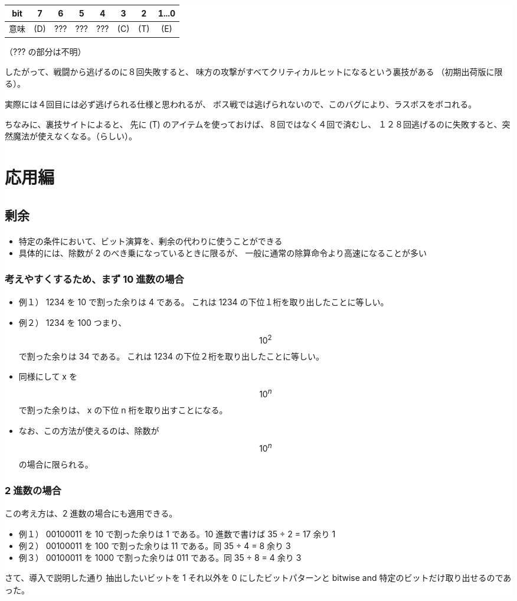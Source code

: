 | bit  |  7  |  6  |  5  |  4  |  3  |  2  | 1...0 |
|:----:|:---:|:---:|:---:|:---:|:---:|:---:|:-----:|
| 意味 | (D) | ??? | ??? | ??? | (C) | (T) |  (E)  |

（??? の部分は不明）

したがって、戦闘から逃げるのに８回失敗すると、
味方の攻撃がすべてクリティカルヒットになるという裏技がある
（初期出荷版に限る）。

実際には４回目には必ず逃げられる仕様と思われるが、
ボス戦では逃げられないので、このバグにより、ラスボスをボコれる。

ちなみに、裏技サイトによると、
先に (T) のアイテムを使っておけば、８回ではなく４回で済むし、
１２８回逃げるのに失敗すると、突然魔法が使えなくなる。（らしい）。

#   応用編

##  剰余

- 特定の条件において、ビット演算を、剰余の代わりに使うことができる
- 具体的には、除数が 2 のべき乗になっているときに限るが、
  一般に通常の除算命令より高速になることが多い

###   考えやすくするため、まず 10 進数の場合

- 例１）
  1234 を 10 で割った余りは 4 である。
  これは 1234 の下位１桁を取り出したことに等しい。

- 例２）
  1234 を 100 つまり、$$ 10^2 $$ で割った余りは 34 である。
  これは 1234 の下位２桁を取り出したことに等しい。

- 同様にして x を $$ 10^n $$ で割った余りは、
  x の下位 n 桁を取り出すことになる。
- なお、この方法が使えるのは、除数が $$ 10^n $$ の場合に限られる。

###   2 進数の場合

この考え方は、2 進数の場合にも適用できる。

- 例１）
  00100011 を 10 で割った余りは 1 である。10 進数で書けば 35 ÷ 2 = 17 余り 1
- 例２）
  00100011 を 100 で割った余りは 11 である。同 35 ÷ 4 = 8 余り 3
- 例３）
  00100011 を 1000 で割った余りは 011 である。同 35 ÷ 8 = 4 余り 3

さて、導入で説明した通り
抽出したいビットを 1 それ以外を 0 にしたビットパターンと
bitwise and 特定のビットだけ取り出せるのであった。
